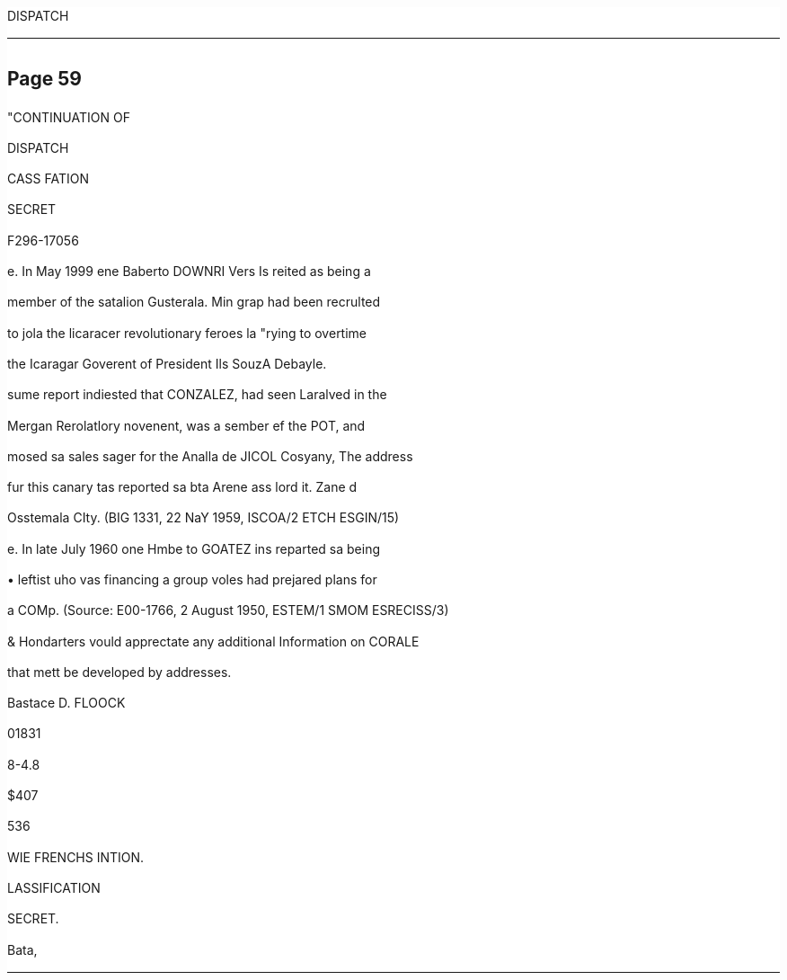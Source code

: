 DISPATCH

---

## Page 59

"CONTINUATION OF

DISPATCH

CASS FATION

SECRET

F296-17056

e. In May 1999 ene Baberto DOWNRI Vers Is reited as being a

member of the satalion Gusterala. Min grap had been recrulted

to jola the licaracer revolutionary feroes la "rying to overtime

the Icaragar Goverent of President Ils SouzA Debayle.

sume report indiested that CONZALEZ, had seen Laralved in the

Mergan Rerolatlory novenent, was a sember ef the POT, and

mosed sa sales sager for the Analla de JICOL Cosyany, The address

fur this canary tas reported sa bta Arene ass lord it. Zane d

Osstemala CIty. (BIG 1331, 22 NaY 1959, ISCOA/2 ETCH ESGIN/15)

e. In late July 1960 one Hmbe to GOATEZ ins reparted sa being

• leftist uho vas financing a group voles had prejared plans for

a COMp. (Source: E00-1766, 2 August 1950, ESTEM/1 SMOM ESRECISS/3)

& Hondarters vould apprectate any additional Information on CORALE

that mett be developed by addresses.

Bastace D. FLOOCK

01831

8-4.8

$407

536

WIE FRENCHS INTION.

LASSIFICATION

SECRET.

Bata,

---
